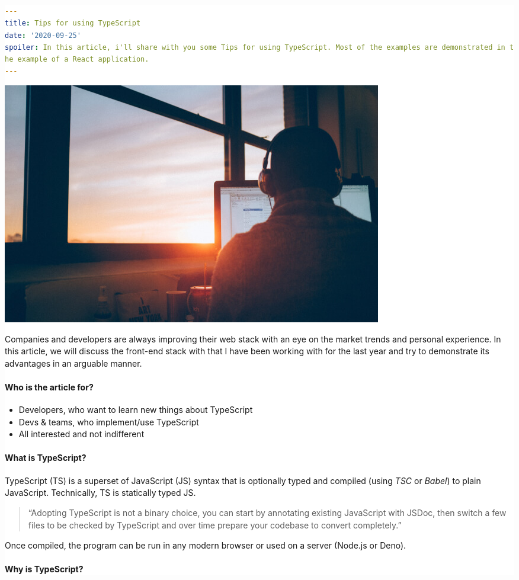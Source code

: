 ```yaml
---
title: Tips for using TypeScript
date: '2020-09-25'
spoiler: In this article, i'll share with you some Tips for using TypeScript. Most of the examples are demonstrated in the example of a React application.
---
```


![Modern Front-end stack](./main.jpg)

Companies and developers are always improving their web stack with an eye on the market trends and personal experience. In this article, we will discuss the front-end stack with that I have been working with for the last year and try to demonstrate its advantages in an arguable manner.

#### Who is the article for?

- Developers, who want to learn new things about TypeScript
- Devs & teams, who implement/use TypeScript
- All interested and not indifferent

#### What is TypeScript?

TypeScript (TS) is a superset of JavaScript (JS) syntax that is optionally typed and compiled (using *TSC* or *Babel*) to plain JavaScript. Technically, TS is statically typed JS.

> “Adopting TypeScript is not a binary choice, you can start by annotating existing JavaScript with JSDoc, then switch a few files to be checked by TypeScript and over time prepare your codebase to convert completely.”

Once compiled, the program can be run in any modern browser or used on a server (Node.js or Deno).

#### Why is TypeScript?

